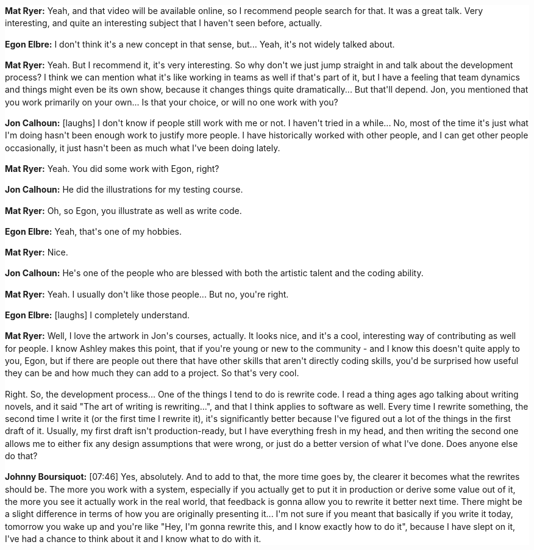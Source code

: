 **Mat Ryer:** Yeah, and that video will be available online, so I recommend people search for that. It was a great talk. Very interesting, and quite an interesting subject that I haven't seen before, actually.

**Egon Elbre:** I don't think it's a new concept in that sense, but... Yeah, it's not widely talked about.

**Mat Ryer:** Yeah. But I recommend it, it's very interesting. So why don't we just jump straight in and talk about the development process? I think we can mention what it's like working in teams as well if that's part of it, but I have a feeling that team dynamics and things might even be its own show, because it changes things quite dramatically... But that'll depend. Jon, you mentioned that you work primarily on your own... Is that your choice, or will no one work with you?

**Jon Calhoun:** \[laughs\] I don't know if people still work with me or not. I haven't tried in a while... No, most of the time it's just what I'm doing hasn't been enough work to justify more people. I have historically worked with other people, and I can get other people occasionally, it just hasn't been as much what I've been doing lately.

**Mat Ryer:** Yeah. You did some work with Egon, right?

**Jon Calhoun:** He did the illustrations for my testing course.

**Mat Ryer:** Oh, so Egon, you illustrate as well as write code.

**Egon Elbre:** Yeah, that's one of my hobbies.

**Mat Ryer:** Nice.

**Jon Calhoun:** He's one of the people who are blessed with both the artistic talent and the coding ability.

**Mat Ryer:** Yeah. I usually don't like those people... But no, you're right.

**Egon Elbre:** \[laughs\] I completely understand.

**Mat Ryer:** Well, I love the artwork in Jon's courses, actually. It looks nice, and it's a cool, interesting way of contributing as well for people. I know Ashley makes this point, that if you're young or new to the community - and I know this doesn't quite apply to you, Egon, but if there are people out there that have other skills that aren't directly coding skills, you'd be surprised how useful they can be and how much they can add to a project. So that's very cool.

Right. So, the development process... One of the things I tend to do is rewrite code. I read a thing ages ago talking about writing novels, and it said "The art of writing is rewriting...", and that I think applies to software as well. Every time I rewrite something, the second time I write it (or the first time I rewrite it), it's significantly better because I've figured out a lot of the things in the first draft of it. Usually, my first draft isn't production-ready, but I have everything fresh in my head, and then writing the second one allows me to either fix any design assumptions that were wrong, or just do a better version of what I've done. Does anyone else do that?

**Johnny Boursiquot:** \[07:46\] Yes, absolutely. And to add to that, the more time goes by, the clearer it becomes what the rewrites should be. The more you work with a system, especially if you actually get to put it in production or derive some value out of it, the more you see it actually work in the real world, that feedback is gonna allow you to rewrite it better next time. There might be a slight difference in terms of how you are originally presenting it... I'm not sure if you meant that basically if you write it today, tomorrow you wake up and you're like "Hey, I'm gonna rewrite this, and I know exactly how to do it", because I have slept on it, I've had a chance to think about it and I know what to do with it.
